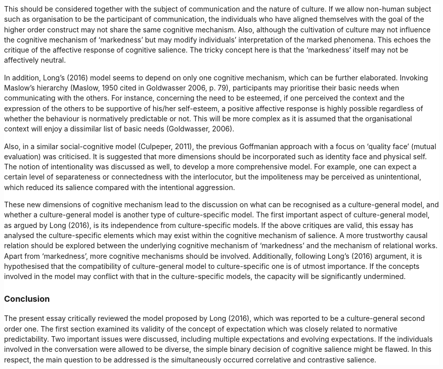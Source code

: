 This should be considered together with the subject of communication and the
nature of culture. If we allow non-human subject such as organisation to be the
participant of communication, the individuals who have aligned themselves with
the goal of the higher order construct may not share the same cognitive
mechanism. Also, although the cultivation of culture may not influence the
cognitive mechanism of ‘markedness’ but may modify individuals’ interpretation
of the marked phenomena. This echoes the critique of the affective response of
cognitive salience. The tricky concept here is that the ‘markedness’ itself may
not be affectively neutral.

In addition, Long’s (2016) model seems to depend on only one cognitive
mechanism, which can be further elaborated. Invoking Maslow’s hierarchy (Maslow,
1950 cited in Goldwasser 2006, p. 79), participants may prioritise their basic
needs when communicating with the others. For instance, concerning the need to
be esteemed, if one perceived the context and the expression of the others to be
supportive of his/her self-esteem, a positive affective response is highly
possible regardless of whether the behaviour is normatively predictable or not.
This will be more complex as it is assumed that the organisational context will
enjoy a dissimilar list of basic needs (Goldwasser, 2006).

Also, in a similar social-cognitive model (Culpeper, 2011), the previous
Goffmanian approach with a focus on ‘quality face’ (mutual evaluation) was
criticised. It is suggested that more dimensions should be incorporated such as
identity face and physical self. The notion of intentionality was discussed as
well, to develop a more comprehensive model. For example, one can expect a
certain level of separateness or connectedness with the interlocutor, but the
impoliteness may be perceived as unintentional, which reduced its salience
compared with the intentional aggression.

These new dimensions of cognitive mechanism lead to the discussion on what can
be recognised as a culture-general model, and whether a culture-general model is
another type of culture-specific model. The first important aspect of
culture-general model, as argued by Long (2016), is its independence from
culture-specific models. If the above critiques are valid, this essay has
analysed the culture-specific elements which may exist within the cognitive
mechanism of salience. A more trustworthy causal relation should be explored
between the underlying cognitive mechanism of ‘markedness’ and the mechanism of
relational works. Apart from ‘markedness’, more cognitive mechanisms should be
involved. Additionally, following Long’s (2016) argument, it is hypothesised
that the compatibility of culture-general model to culture-specific one is of
utmost importance. If the concepts involved in the model may conflict with that
in the culture-specific models, the capacity will be significantly undermined.

### Conclusion

The present essay critically reviewed the model proposed by Long (2016), which
was reported to be a culture-general second order one. The first section
examined its validity of the concept of expectation which was closely related to
normative predictability. Two important issues were discussed, including
multiple expectations and evolving expectations. If the individuals involved in
the conversation were allowed to be diverse, the simple binary decision of
cognitive salience might be flawed. In this respect, the main question to be
addressed is the simultaneously occurred correlative and contrastive salience.
